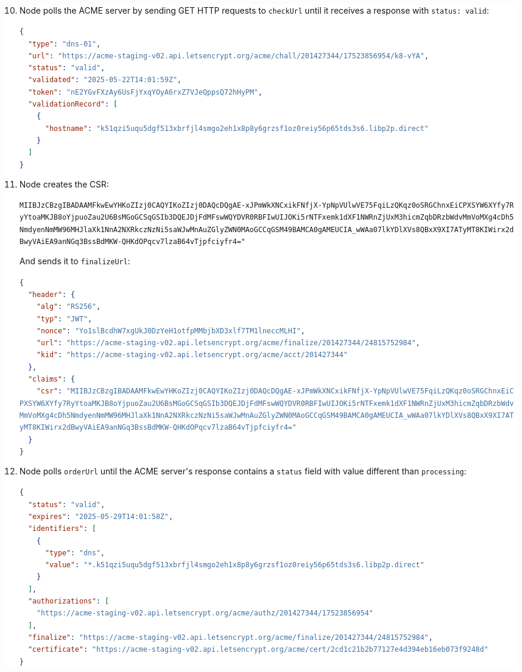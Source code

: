10. Node polls the ACME server by sending GET HTTP requests to `checkUrl` until it receives a response with `status: valid`:
    ```json
    {
      "type": "dns-01",
      "url": "https://acme-staging-v02.api.letsencrypt.org/acme/chall/201427344/17523856954/k8-vYA",
      "status": "valid",
      "validated": "2025-05-22T14:01:59Z",
      "token": "nE2YGvFXzAy6UsFjYxqYOyA6rxZ7VJeQppsQ72hHyPM",
      "validationRecord": [
        {
          "hostname": "k51qzi5uqu5dgf513xbrfjl4smgo2eh1x8p8y6grzsf1oz0reiy56p65tds3s6.libp2p.direct"
        }
      ]
    }
    ```

11. Node creates the CSR:
    ```
    MIIBJzCBzgIBADAAMFkwEwYHKoZIzj0CAQYIKoZIzj0DAQcDQgAE-xJPmWkXNCxikFNfjX-YpNpVUlwVE75FqiLzQKqz0oSRGChnxEiCPXSYW6XYfy7RyYtoaMKJB8oYjpuoZau2U6BsMGoGCSqGSIb3DQEJDjFdMFswWQYDVR0RBFIwUIJOKi5rNTFxemk1dXF1NWRnZjUxM3hicmZqbDRzbWdvMmVoMXg4cDh5NmdyenNmMW96MHJlaXk1NnA2NXRkczNzNi5saWJwMnAuZGlyZWN0MAoGCCqGSM49BAMCA0gAMEUCIA_wWAa07lkYDlXVs8QBxX9XI7ATyMT8KIWirx2dBwyVAiEA9anNGq3BssBdMKW-QHKdOPqcv7lzaB64vTjpfciyfr4="
    ```
    And sends it to `finalizeUrl`:
    ```json
    {
      "header": {
        "alg": "RS256",
        "typ": "JWT",
        "nonce": "Yo1slBcdhW7xgUkJ0DzYeH1otfpMMbjbXD3xlf7TM1lneccMLHI",
        "url": "https://acme-staging-v02.api.letsencrypt.org/acme/finalize/201427344/24815752984",
        "kid": "https://acme-staging-v02.api.letsencrypt.org/acme/acct/201427344"
      },
      "claims": {
        "csr": "MIIBJzCBzgIBADAAMFkwEwYHKoZIzj0CAQYIKoZIzj0DAQcDQgAE-xJPmWkXNCxikFNfjX-YpNpVUlwVE75FqiLzQKqz0oSRGChnxEiCPXSYW6XYfy7RyYtoaMKJB8oYjpuoZau2U6BsMGoGCSqGSIb3DQEJDjFdMFswWQYDVR0RBFIwUIJOKi5rNTFxemk1dXF1NWRnZjUxM3hicmZqbDRzbWdvMmVoMXg4cDh5NmdyenNmMW96MHJlaXk1NnA2NXRkczNzNi5saWJwMnAuZGlyZWN0MAoGCCqGSM49BAMCA0gAMEUCIA_wWAa07lkYDlXVs8QBxX9XI7ATyMT8KIWirx2dBwyVAiEA9anNGq3BssBdMKW-QHKdOPqcv7lzaB64vTjpfciyfr4="
      }
    }
    ```
12. Node polls `orderUrl` until the ACME server's response contains a `status` field with value different than `processing`:
    ```json
    {
      "status": "valid",
      "expires": "2025-05-29T14:01:58Z",
      "identifiers": [
        {
          "type": "dns",
          "value": "*.k51qzi5uqu5dgf513xbrfjl4smgo2eh1x8p8y6grzsf1oz0reiy56p65tds3s6.libp2p.direct"
        }
      ],
      "authorizations": [
        "https://acme-staging-v02.api.letsencrypt.org/acme/authz/201427344/17523856954"
      ],
      "finalize": "https://acme-staging-v02.api.letsencrypt.org/acme/finalize/201427344/24815752984",
      "certificate": "https://acme-staging-v02.api.letsencrypt.org/acme/cert/2cd1c21b2b77127e4d394eb16eb073f9248d"
    }
    ```